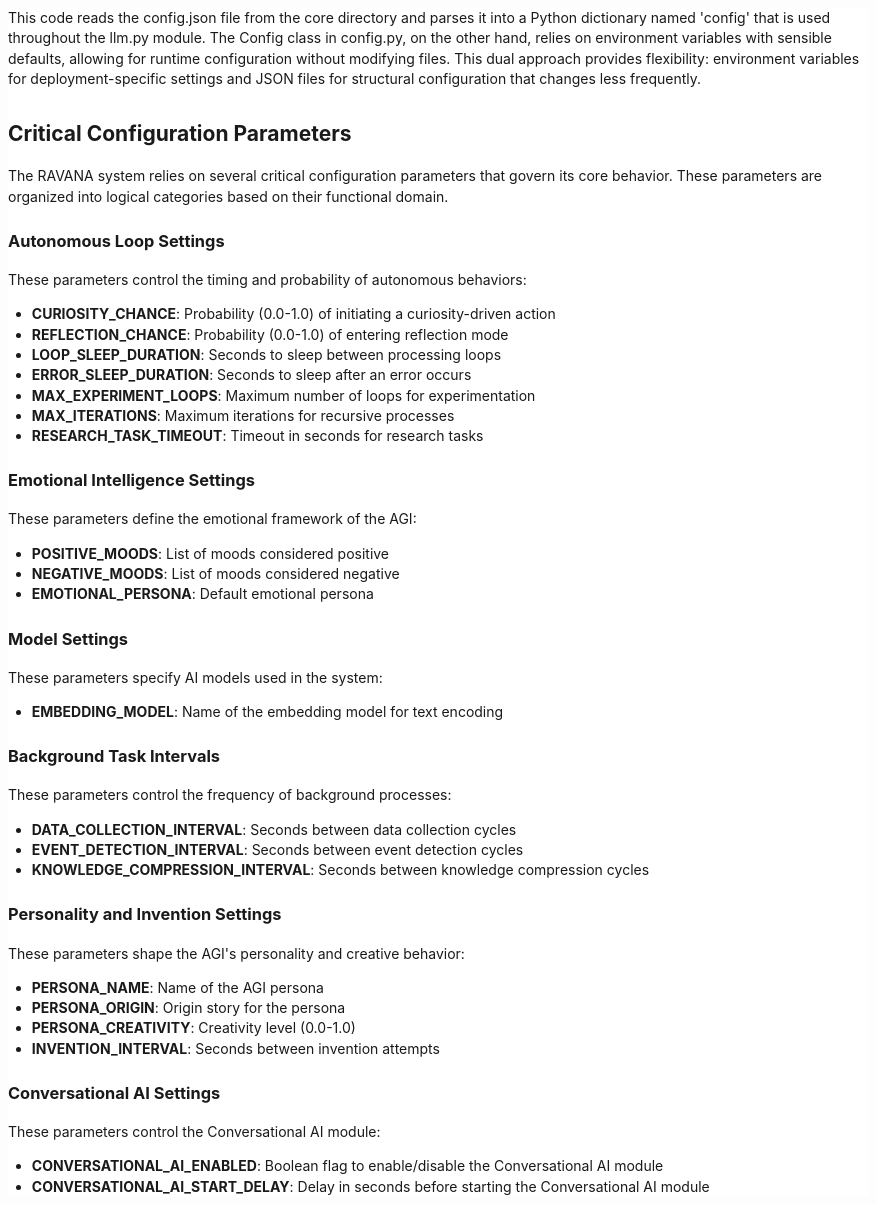 This code reads the config.json file from the core directory and parses it into a Python dictionary named 'config' that is used throughout the llm.py module. The Config class in config.py, on the other hand, relies on environment variables with sensible defaults, allowing for runtime configuration without modifying files. This dual approach provides flexibility: environment variables for deployment-specific settings and JSON files for structural configuration that changes less frequently.

## Critical Configuration Parameters
The RAVANA system relies on several critical configuration parameters that govern its core behavior. These parameters are organized into logical categories based on their functional domain.

### Autonomous Loop Settings
These parameters control the timing and probability of autonomous behaviors:

- **CURIOSITY_CHANCE**: Probability (0.0-1.0) of initiating a curiosity-driven action
- **REFLECTION_CHANCE**: Probability (0.0-1.0) of entering reflection mode
- **LOOP_SLEEP_DURATION**: Seconds to sleep between processing loops
- **ERROR_SLEEP_DURATION**: Seconds to sleep after an error occurs
- **MAX_EXPERIMENT_LOOPS**: Maximum number of loops for experimentation
- **MAX_ITERATIONS**: Maximum iterations for recursive processes
- **RESEARCH_TASK_TIMEOUT**: Timeout in seconds for research tasks

### Emotional Intelligence Settings
These parameters define the emotional framework of the AGI:

- **POSITIVE_MOODS**: List of moods considered positive
- **NEGATIVE_MOODS**: List of moods considered negative
- **EMOTIONAL_PERSONA**: Default emotional persona

### Model Settings
These parameters specify AI models used in the system:

- **EMBEDDING_MODEL**: Name of the embedding model for text encoding

### Background Task Intervals
These parameters control the frequency of background processes:

- **DATA_COLLECTION_INTERVAL**: Seconds between data collection cycles
- **EVENT_DETECTION_INTERVAL**: Seconds between event detection cycles
- **KNOWLEDGE_COMPRESSION_INTERVAL**: Seconds between knowledge compression cycles

### Personality and Invention Settings
These parameters shape the AGI's personality and creative behavior:

- **PERSONA_NAME**: Name of the AGI persona
- **PERSONA_ORIGIN**: Origin story for the persona
- **PERSONA_CREATIVITY**: Creativity level (0.0-1.0)
- **INVENTION_INTERVAL**: Seconds between invention attempts

### Conversational AI Settings
These parameters control the Conversational AI module:

- **CONVERSATIONAL_AI_ENABLED**: Boolean flag to enable/disable the Conversational AI module
- **CONVERSATIONAL_AI_START_DELAY**: Delay in seconds before starting the Conversational AI module
